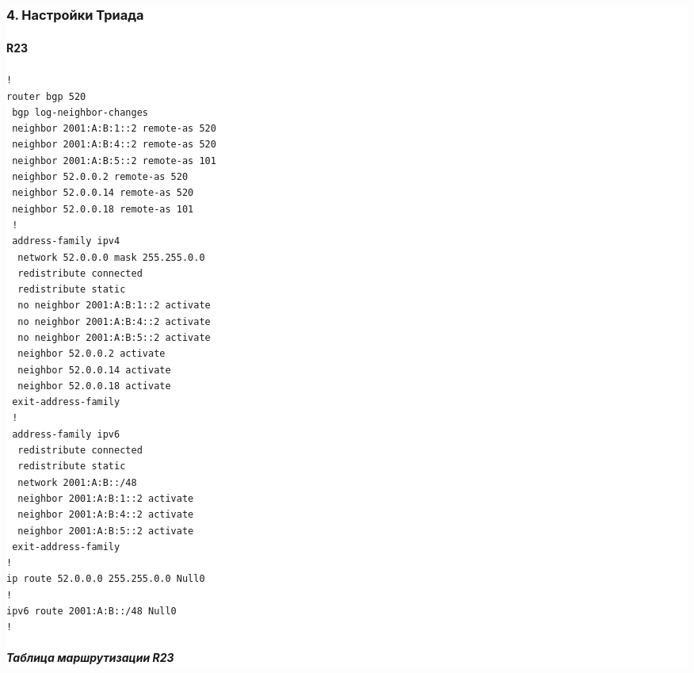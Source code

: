 
### 4. Настройки Триада

#### R23 

```
!
router bgp 520
 bgp log-neighbor-changes
 neighbor 2001:A:B:1::2 remote-as 520
 neighbor 2001:A:B:4::2 remote-as 520
 neighbor 2001:A:B:5::2 remote-as 101
 neighbor 52.0.0.2 remote-as 520
 neighbor 52.0.0.14 remote-as 520
 neighbor 52.0.0.18 remote-as 101
 !
 address-family ipv4
  network 52.0.0.0 mask 255.255.0.0
  redistribute connected
  redistribute static
  no neighbor 2001:A:B:1::2 activate
  no neighbor 2001:A:B:4::2 activate
  no neighbor 2001:A:B:5::2 activate
  neighbor 52.0.0.2 activate
  neighbor 52.0.0.14 activate
  neighbor 52.0.0.18 activate
 exit-address-family
 !
 address-family ipv6
  redistribute connected
  redistribute static
  network 2001:A:B::/48
  neighbor 2001:A:B:1::2 activate
  neighbor 2001:A:B:4::2 activate
  neighbor 2001:A:B:5::2 activate
 exit-address-family
!
ip route 52.0.0.0 255.255.0.0 Null0
!
ipv6 route 2001:A:B::/48 Null0
!
```

##### Таблица маршрутизации R23
